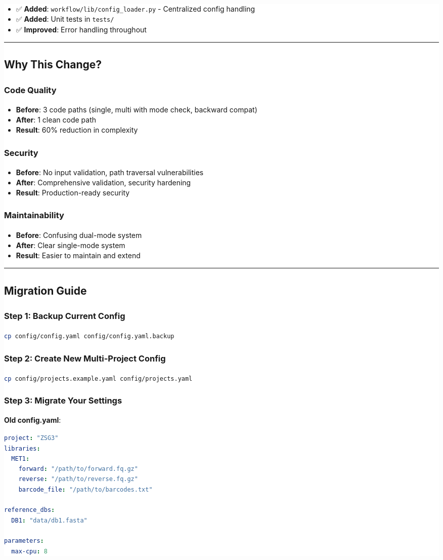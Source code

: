 - ✅ **Added**: `workflow/lib/config_loader.py` - Centralized config handling
- ✅ **Added**: Unit tests in `tests/`
- ✅ **Improved**: Error handling throughout

---

## Why This Change?

### Code Quality
- **Before**: 3 code paths (single, multi with mode check, backward compat)
- **After**: 1 clean code path
- **Result**: 60% reduction in complexity

### Security
- **Before**: No input validation, path traversal vulnerabilities
- **After**: Comprehensive validation, security hardening
- **Result**: Production-ready security

### Maintainability
- **Before**: Confusing dual-mode system
- **After**: Clear single-mode system
- **Result**: Easier to maintain and extend

---

## Migration Guide

### Step 1: Backup Current Config

```bash
cp config/config.yaml config/config.yaml.backup
```

### Step 2: Create New Multi-Project Config

```bash
cp config/projects.example.yaml config/projects.yaml
```

### Step 3: Migrate Your Settings

**Old config.yaml**:
```yaml
project: "ZSG3"
libraries:
  MET1:
    forward: "/path/to/forward.fq.gz"
    reverse: "/path/to/reverse.fq.gz"
    barcode_file: "/path/to/barcodes.txt"

reference_dbs:
  DB1: "data/db1.fasta"

parameters:
  max-cpu: 8
```
